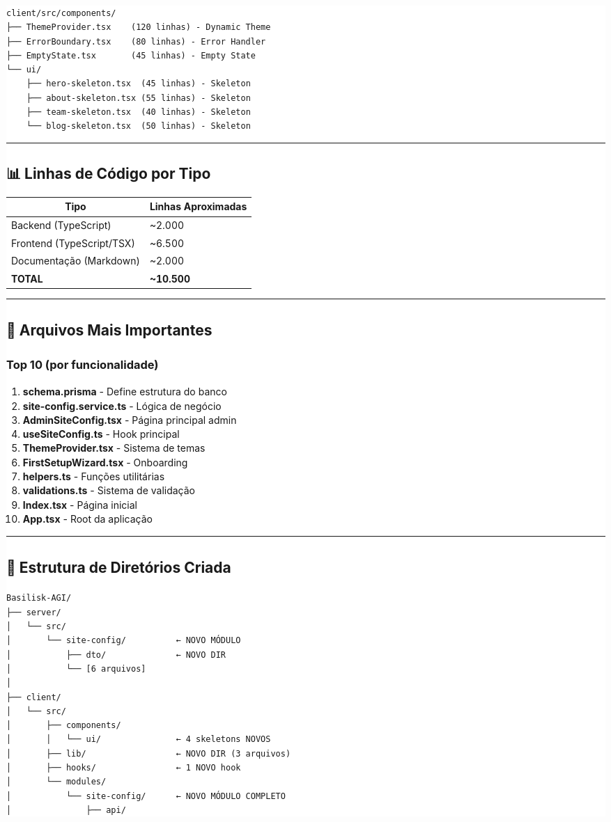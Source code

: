 ```
client/src/components/
├── ThemeProvider.tsx    (120 linhas) - Dynamic Theme
├── ErrorBoundary.tsx    (80 linhas) - Error Handler
├── EmptyState.tsx       (45 linhas) - Empty State
└── ui/
    ├── hero-skeleton.tsx  (45 linhas) - Skeleton
    ├── about-skeleton.tsx (55 linhas) - Skeleton
    ├── team-skeleton.tsx  (40 linhas) - Skeleton
    └── blog-skeleton.tsx  (50 linhas) - Skeleton
```

---

## 📊 Linhas de Código por Tipo

| Tipo | Linhas Aproximadas |
|------|-------------------|
| Backend (TypeScript) | ~2.000 |
| Frontend (TypeScript/TSX) | ~6.500 |
| Documentação (Markdown) | ~2.000 |
| **TOTAL** | **~10.500** |

---

## 🎯 Arquivos Mais Importantes

### Top 10 (por funcionalidade)

1. **schema.prisma** - Define estrutura do banco
2. **site-config.service.ts** - Lógica de negócio
3. **AdminSiteConfig.tsx** - Página principal admin
4. **useSiteConfig.ts** - Hook principal
5. **ThemeProvider.tsx** - Sistema de temas
6. **FirstSetupWizard.tsx** - Onboarding
7. **helpers.ts** - Funções utilitárias
8. **validations.ts** - Sistema de validação
9. **Index.tsx** - Página inicial
10. **App.tsx** - Root da aplicação

---

## 📂 Estrutura de Diretórios Criada

```
Basilisk-AGI/
├── server/
│   └── src/
│       └── site-config/          ← NOVO MÓDULO
│           ├── dto/              ← NOVO DIR
│           └── [6 arquivos]
│
├── client/
│   └── src/
│       ├── components/
│       │   └── ui/               ← 4 skeletons NOVOS
│       ├── lib/                  ← NOVO DIR (3 arquivos)
│       ├── hooks/                ← 1 NOVO hook
│       └── modules/
│           └── site-config/      ← NOVO MÓDULO COMPLETO
│               ├── api/
```